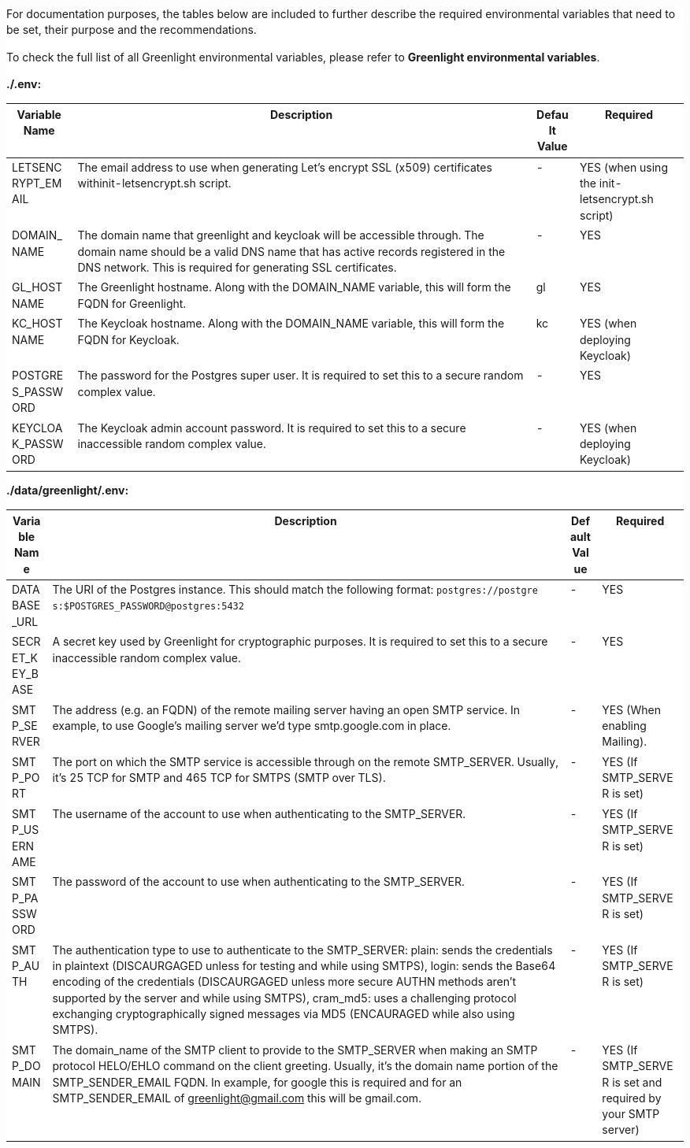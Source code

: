 For documentation purposes, the tables below are included to further describe the required environmental variables that need to be set, their purpose and the recommendations.

To check the full list of all Greenlight environmental variables, please refer to **Greenlight environmental variables**.

**./.env:**

| Variable Name       | Description                                                                                                                                                                                                                 | Default Value | Required                                        |
|---------------------|-----------------------------------------------------------------------------------------------------------------------------------------------------------------------------------------------------------------------------|---------------|-------------------------------------------------|
| LETSENCRYPT_EMAIL   | The email address to use when generating Let’s encrypt SSL (x509) certificates withinit-letsencrypt.sh script.                                                                                                              | -             | YES (when using the init-letsencrypt.sh script) |
| DOMAIN_NAME         | The domain name that greenlight and keycloak will be accessible through. The domain name should be a valid DNS name that has active records registered in the DNS network. This is required for generating SSL certificates. | - | YES |
| GL_HOSTNAME | The Greenlight hostname. Along with the DOMAIN_NAME variable, this will form the FQDN for Greenlight.                                                                                                                       | gl                                                                                                                                                                                                                           | YES |
| KC_HOSTNAME | The Keycloak hostname. Along with the DOMAIN_NAME variable, this will form the FQDN for Keycloak.                                                                                                                           | kc                                                                                                                                                                                                                           | YES (when deploying Keycloak) |
| POSTGRES_PASSWORD | The password for the Postgres super user. It is required to set this to a secure random complex value.                                                                                                                      | -                                                                                                                                                                                                                            | YES |
| KEYCLOAK_PASSWORD | The Keycloak admin account password. It is required to set this to a secure inaccessible random complex value.                                                                                                              | -                                                                                                                                                                                                                            | YES (when deploying Keycloak) |

**./data/greenlight/.env:**

| Variable Name | Description                                                                                                                           | Default Value | Required |
|---------------|---------------------------------------------------------------------------------------------------------------------------------------|---------------|----------|
| DATABASE_URL  | The URI of the Postgres instance. This should match the following format: `postgres://postgres:$POSTGRES_PASSWORD@postgres:5432`      | - | YES |
| SECRET_KEY_BASE | A secret key used by Greenlight for cryptographic purposes. It is required to set this to a secure inaccessible random complex value. | -                                                                                                                              | YES |
| SMTP_SERVER | The address (e.g. an FQDN) of the remote mailing server having an open SMTP service. In example, to use Google’s mailing server we’d type  smtp.google.com in place. | - | YES (When enabling Mailing). |
| SMTP_PORT | The port on which the SMTP service is accessible through on the remote SMTP_SERVER. Usually, it’s 25 TCP for SMTP and 465 TCP for SMTPS (SMTP over TLS). | - | YES (If SMTP_SERVER is set) |
| SMTP_USERNAME | The username of the account to use when authenticating to the SMTP_SERVER. | - | YES (If SMTP_SERVER is set) |
| SMTP_PASSWORD | The password of the account to use when authenticating to the SMTP_SERVER. | - | YES (If SMTP_SERVER is set) |
| SMTP_AUTH | The authentication type to use to authenticate to the SMTP_SERVER: plain: sends the credentials in plaintext (DISCAURGAGED unless for testing and while using SMTPS), login: sends the Base64 encoding of the  credentials (DISCAURGAGED unless more secure AUTHN methods aren’t supported by the server and while using SMTPS), cram_md5: uses a challenging protocol exchanging cryptographically signed messages via MD5 (ENCAURAGED while also using SMTPS).  | - | YES (If SMTP_SERVER is set) |
| SMTP_DOMAIN | The domain_name of the SMTP client to provide to the SMTP_SERVER when making an SMTP protocol HELO/EHLO command on the client greeting. Usually, it’s the domain name portion of the SMTP_SENDER_EMAIL FQDN. In example, for google this is required and for an SMTP_SENDER_EMAIL of greenlight@gmail.com this will be gmail.com. | - | YES (If SMTP_SERVER is set and required by your SMTP server) |
